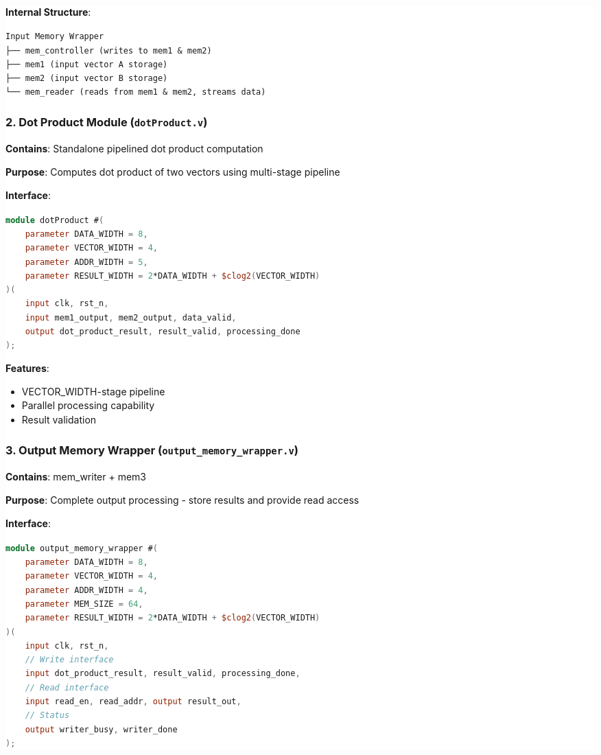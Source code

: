 **Internal Structure**:
```
Input Memory Wrapper
├── mem_controller (writes to mem1 & mem2)
├── mem1 (input vector A storage)
├── mem2 (input vector B storage)
└── mem_reader (reads from mem1 & mem2, streams data)
```

### **2. Dot Product Module** (`dotProduct.v`)

**Contains**: Standalone pipelined dot product computation

**Purpose**: Computes dot product of two vectors using multi-stage pipeline

**Interface**:
```verilog
module dotProduct #(
    parameter DATA_WIDTH = 8,
    parameter VECTOR_WIDTH = 4,
    parameter ADDR_WIDTH = 5,
    parameter RESULT_WIDTH = 2*DATA_WIDTH + $clog2(VECTOR_WIDTH)
)(
    input clk, rst_n,
    input mem1_output, mem2_output, data_valid,
    output dot_product_result, result_valid, processing_done
);
```

**Features**:
- VECTOR_WIDTH-stage pipeline
- Parallel processing capability
- Result validation

### **3. Output Memory Wrapper** (`output_memory_wrapper.v`)

**Contains**: mem_writer + mem3

**Purpose**: Complete output processing - store results and provide read access

**Interface**:
```verilog
module output_memory_wrapper #(
    parameter DATA_WIDTH = 8,
    parameter VECTOR_WIDTH = 4,
    parameter ADDR_WIDTH = 4,
    parameter MEM_SIZE = 64,
    parameter RESULT_WIDTH = 2*DATA_WIDTH + $clog2(VECTOR_WIDTH)
)(
    input clk, rst_n,
    // Write interface
    input dot_product_result, result_valid, processing_done,
    // Read interface
    input read_en, read_addr, output result_out,
    // Status
    output writer_busy, writer_done
);
```
